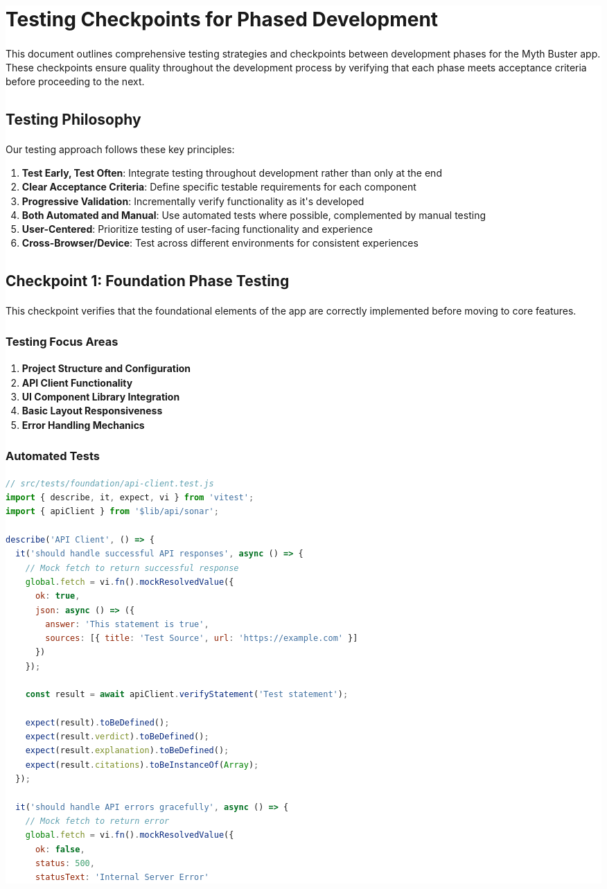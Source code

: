 # Testing Checkpoints for Phased Development

This document outlines comprehensive testing strategies and checkpoints between development phases for the Myth Buster app. These checkpoints ensure quality throughout the development process by verifying that each phase meets acceptance criteria before proceeding to the next.

## Testing Philosophy

Our testing approach follows these key principles:

1. **Test Early, Test Often**: Integrate testing throughout development rather than only at the end
2. **Clear Acceptance Criteria**: Define specific testable requirements for each component
3. **Progressive Validation**: Incrementally verify functionality as it's developed
4. **Both Automated and Manual**: Use automated tests where possible, complemented by manual testing
5. **User-Centered**: Prioritize testing of user-facing functionality and experience
6. **Cross-Browser/Device**: Test across different environments for consistent experiences

## Checkpoint 1: Foundation Phase Testing

This checkpoint verifies that the foundational elements of the app are correctly implemented before moving to core features.

### Testing Focus Areas

1. **Project Structure and Configuration**
2. **API Client Functionality**
3. **UI Component Library Integration**
4. **Basic Layout Responsiveness**
5. **Error Handling Mechanics**

### Automated Tests

```javascript
// src/tests/foundation/api-client.test.js
import { describe, it, expect, vi } from 'vitest';
import { apiClient } from '$lib/api/sonar';

describe('API Client', () => {
  it('should handle successful API responses', async () => {
    // Mock fetch to return successful response
    global.fetch = vi.fn().mockResolvedValue({
      ok: true,
      json: async () => ({ 
        answer: 'This statement is true',
        sources: [{ title: 'Test Source', url: 'https://example.com' }]
      })
    });

    const result = await apiClient.verifyStatement('Test statement');
    
    expect(result).toBeDefined();
    expect(result.verdict).toBeDefined();
    expect(result.explanation).toBeDefined();
    expect(result.citations).toBeInstanceOf(Array);
  });

  it('should handle API errors gracefully', async () => {
    // Mock fetch to return error
    global.fetch = vi.fn().mockResolvedValue({
      ok: false,
      status: 500,
      statusText: 'Internal Server Error'
```
